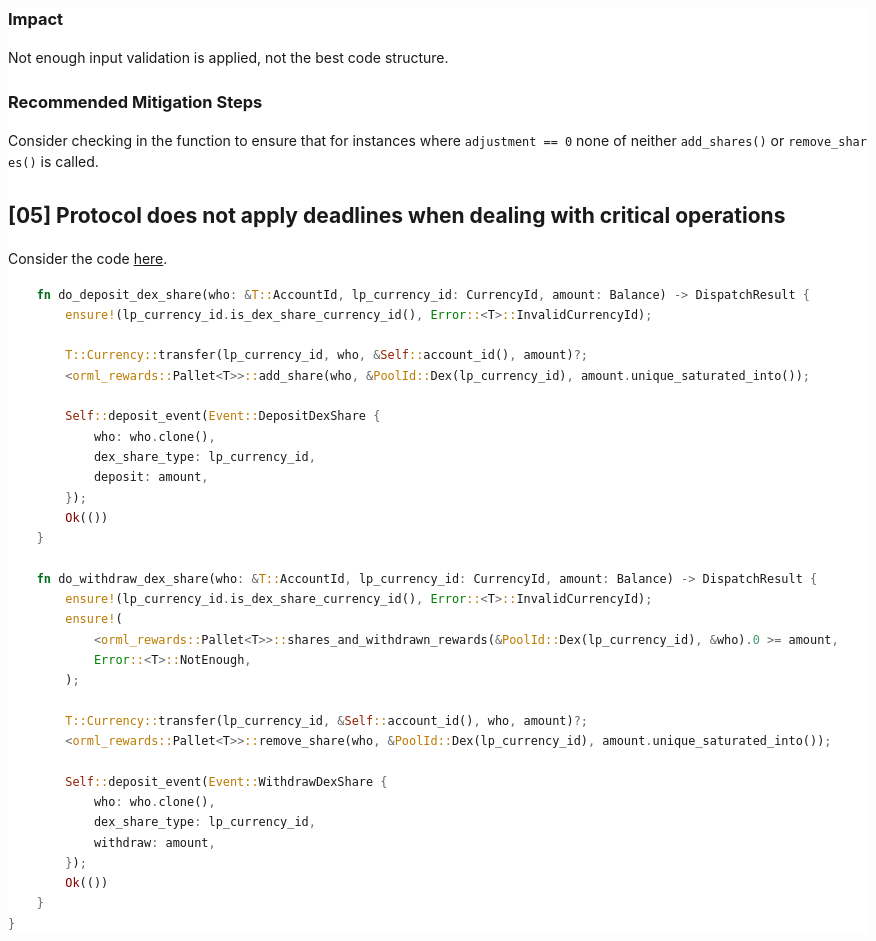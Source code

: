 ### Impact

Not enough input validation is applied, not the best code structure.

### Recommended Mitigation Steps

Consider checking in the function to ensure that for instances where `adjustment == 0` none of neither `add_shares()` or `remove_shares()` is called.

## [05] Protocol does not apply deadlines when dealing with critical operations

Consider the code [here](https://github.com/code-423n4/2024-03-acala/blob/9c71c05cf2d9f0a2603984c50f76fc8a315d4d65/src/modules/incentives/src/lib.rs#L511-L543).

```rust
	fn do_deposit_dex_share(who: &T::AccountId, lp_currency_id: CurrencyId, amount: Balance) -> DispatchResult {
		ensure!(lp_currency_id.is_dex_share_currency_id(), Error::<T>::InvalidCurrencyId);

		T::Currency::transfer(lp_currency_id, who, &Self::account_id(), amount)?;
		<orml_rewards::Pallet<T>>::add_share(who, &PoolId::Dex(lp_currency_id), amount.unique_saturated_into());

		Self::deposit_event(Event::DepositDexShare {
			who: who.clone(),
			dex_share_type: lp_currency_id,
			deposit: amount,
		});
		Ok(())
	}

	fn do_withdraw_dex_share(who: &T::AccountId, lp_currency_id: CurrencyId, amount: Balance) -> DispatchResult {
		ensure!(lp_currency_id.is_dex_share_currency_id(), Error::<T>::InvalidCurrencyId);
		ensure!(
			<orml_rewards::Pallet<T>>::shares_and_withdrawn_rewards(&PoolId::Dex(lp_currency_id), &who).0 >= amount,
			Error::<T>::NotEnough,
		);

		T::Currency::transfer(lp_currency_id, &Self::account_id(), who, amount)?;
		<orml_rewards::Pallet<T>>::remove_share(who, &PoolId::Dex(lp_currency_id), amount.unique_saturated_into());

		Self::deposit_event(Event::WithdrawDexShare {
			who: who.clone(),
			dex_share_type: lp_currency_id,
			withdraw: amount,
		});
		Ok(())
	}
}
```
